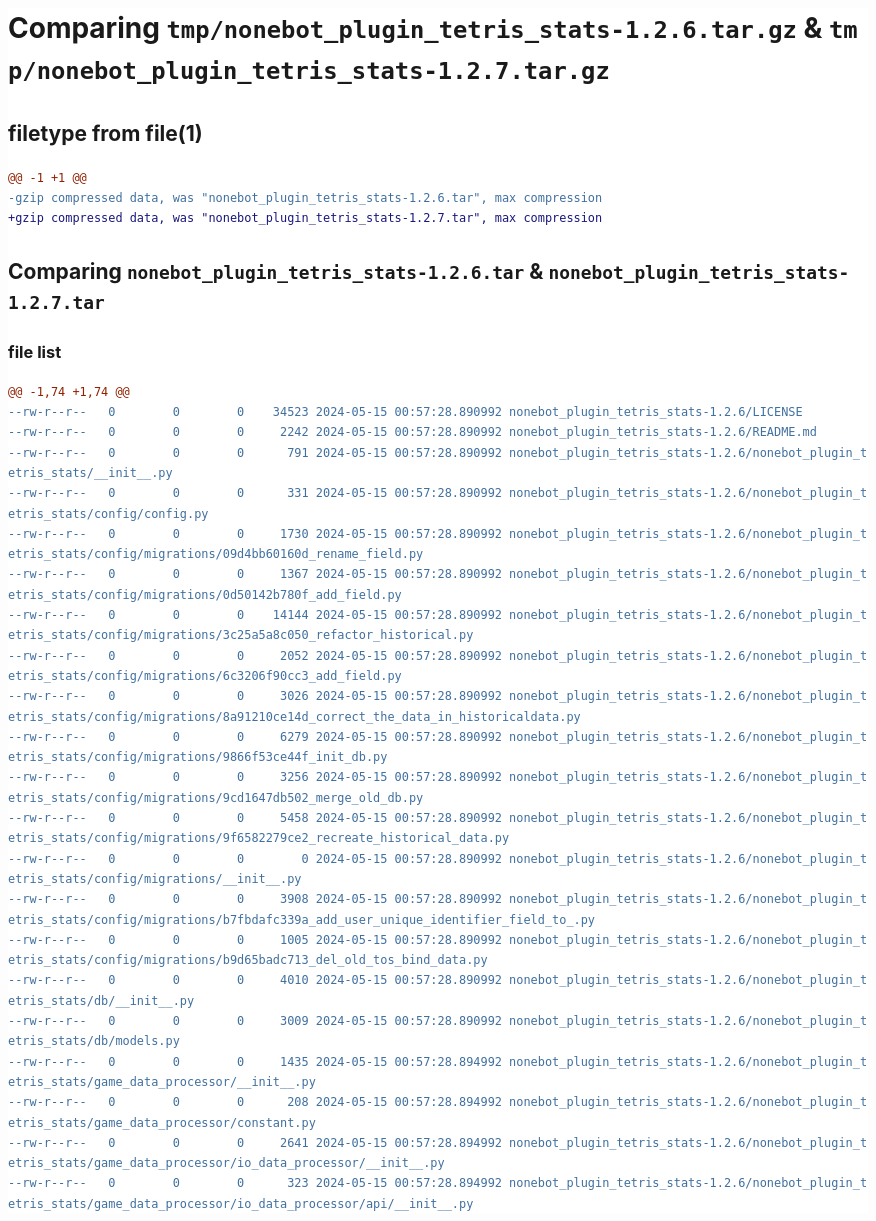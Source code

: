 # Comparing `tmp/nonebot_plugin_tetris_stats-1.2.6.tar.gz` & `tmp/nonebot_plugin_tetris_stats-1.2.7.tar.gz`

## filetype from file(1)

```diff
@@ -1 +1 @@
-gzip compressed data, was "nonebot_plugin_tetris_stats-1.2.6.tar", max compression
+gzip compressed data, was "nonebot_plugin_tetris_stats-1.2.7.tar", max compression
```

## Comparing `nonebot_plugin_tetris_stats-1.2.6.tar` & `nonebot_plugin_tetris_stats-1.2.7.tar`

### file list

```diff
@@ -1,74 +1,74 @@
--rw-r--r--   0        0        0    34523 2024-05-15 00:57:28.890992 nonebot_plugin_tetris_stats-1.2.6/LICENSE
--rw-r--r--   0        0        0     2242 2024-05-15 00:57:28.890992 nonebot_plugin_tetris_stats-1.2.6/README.md
--rw-r--r--   0        0        0      791 2024-05-15 00:57:28.890992 nonebot_plugin_tetris_stats-1.2.6/nonebot_plugin_tetris_stats/__init__.py
--rw-r--r--   0        0        0      331 2024-05-15 00:57:28.890992 nonebot_plugin_tetris_stats-1.2.6/nonebot_plugin_tetris_stats/config/config.py
--rw-r--r--   0        0        0     1730 2024-05-15 00:57:28.890992 nonebot_plugin_tetris_stats-1.2.6/nonebot_plugin_tetris_stats/config/migrations/09d4bb60160d_rename_field.py
--rw-r--r--   0        0        0     1367 2024-05-15 00:57:28.890992 nonebot_plugin_tetris_stats-1.2.6/nonebot_plugin_tetris_stats/config/migrations/0d50142b780f_add_field.py
--rw-r--r--   0        0        0    14144 2024-05-15 00:57:28.890992 nonebot_plugin_tetris_stats-1.2.6/nonebot_plugin_tetris_stats/config/migrations/3c25a5a8c050_refactor_historical.py
--rw-r--r--   0        0        0     2052 2024-05-15 00:57:28.890992 nonebot_plugin_tetris_stats-1.2.6/nonebot_plugin_tetris_stats/config/migrations/6c3206f90cc3_add_field.py
--rw-r--r--   0        0        0     3026 2024-05-15 00:57:28.890992 nonebot_plugin_tetris_stats-1.2.6/nonebot_plugin_tetris_stats/config/migrations/8a91210ce14d_correct_the_data_in_historicaldata.py
--rw-r--r--   0        0        0     6279 2024-05-15 00:57:28.890992 nonebot_plugin_tetris_stats-1.2.6/nonebot_plugin_tetris_stats/config/migrations/9866f53ce44f_init_db.py
--rw-r--r--   0        0        0     3256 2024-05-15 00:57:28.890992 nonebot_plugin_tetris_stats-1.2.6/nonebot_plugin_tetris_stats/config/migrations/9cd1647db502_merge_old_db.py
--rw-r--r--   0        0        0     5458 2024-05-15 00:57:28.890992 nonebot_plugin_tetris_stats-1.2.6/nonebot_plugin_tetris_stats/config/migrations/9f6582279ce2_recreate_historical_data.py
--rw-r--r--   0        0        0        0 2024-05-15 00:57:28.890992 nonebot_plugin_tetris_stats-1.2.6/nonebot_plugin_tetris_stats/config/migrations/__init__.py
--rw-r--r--   0        0        0     3908 2024-05-15 00:57:28.890992 nonebot_plugin_tetris_stats-1.2.6/nonebot_plugin_tetris_stats/config/migrations/b7fbdafc339a_add_user_unique_identifier_field_to_.py
--rw-r--r--   0        0        0     1005 2024-05-15 00:57:28.890992 nonebot_plugin_tetris_stats-1.2.6/nonebot_plugin_tetris_stats/config/migrations/b9d65badc713_del_old_tos_bind_data.py
--rw-r--r--   0        0        0     4010 2024-05-15 00:57:28.890992 nonebot_plugin_tetris_stats-1.2.6/nonebot_plugin_tetris_stats/db/__init__.py
--rw-r--r--   0        0        0     3009 2024-05-15 00:57:28.890992 nonebot_plugin_tetris_stats-1.2.6/nonebot_plugin_tetris_stats/db/models.py
--rw-r--r--   0        0        0     1435 2024-05-15 00:57:28.894992 nonebot_plugin_tetris_stats-1.2.6/nonebot_plugin_tetris_stats/game_data_processor/__init__.py
--rw-r--r--   0        0        0      208 2024-05-15 00:57:28.894992 nonebot_plugin_tetris_stats-1.2.6/nonebot_plugin_tetris_stats/game_data_processor/constant.py
--rw-r--r--   0        0        0     2641 2024-05-15 00:57:28.894992 nonebot_plugin_tetris_stats-1.2.6/nonebot_plugin_tetris_stats/game_data_processor/io_data_processor/__init__.py
--rw-r--r--   0        0        0      323 2024-05-15 00:57:28.894992 nonebot_plugin_tetris_stats-1.2.6/nonebot_plugin_tetris_stats/game_data_processor/io_data_processor/api/__init__.py
```